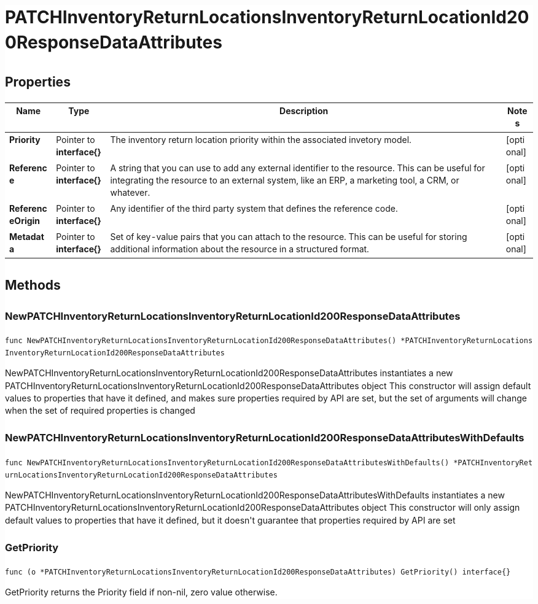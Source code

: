 # PATCHInventoryReturnLocationsInventoryReturnLocationId200ResponseDataAttributes

## Properties

Name | Type | Description | Notes
------------ | ------------- | ------------- | -------------
**Priority** | Pointer to **interface{}** | The inventory return location priority within the associated invetory model. | [optional] 
**Reference** | Pointer to **interface{}** | A string that you can use to add any external identifier to the resource. This can be useful for integrating the resource to an external system, like an ERP, a marketing tool, a CRM, or whatever. | [optional] 
**ReferenceOrigin** | Pointer to **interface{}** | Any identifier of the third party system that defines the reference code. | [optional] 
**Metadata** | Pointer to **interface{}** | Set of key-value pairs that you can attach to the resource. This can be useful for storing additional information about the resource in a structured format. | [optional] 

## Methods

### NewPATCHInventoryReturnLocationsInventoryReturnLocationId200ResponseDataAttributes

`func NewPATCHInventoryReturnLocationsInventoryReturnLocationId200ResponseDataAttributes() *PATCHInventoryReturnLocationsInventoryReturnLocationId200ResponseDataAttributes`

NewPATCHInventoryReturnLocationsInventoryReturnLocationId200ResponseDataAttributes instantiates a new PATCHInventoryReturnLocationsInventoryReturnLocationId200ResponseDataAttributes object
This constructor will assign default values to properties that have it defined,
and makes sure properties required by API are set, but the set of arguments
will change when the set of required properties is changed

### NewPATCHInventoryReturnLocationsInventoryReturnLocationId200ResponseDataAttributesWithDefaults

`func NewPATCHInventoryReturnLocationsInventoryReturnLocationId200ResponseDataAttributesWithDefaults() *PATCHInventoryReturnLocationsInventoryReturnLocationId200ResponseDataAttributes`

NewPATCHInventoryReturnLocationsInventoryReturnLocationId200ResponseDataAttributesWithDefaults instantiates a new PATCHInventoryReturnLocationsInventoryReturnLocationId200ResponseDataAttributes object
This constructor will only assign default values to properties that have it defined,
but it doesn't guarantee that properties required by API are set

### GetPriority

`func (o *PATCHInventoryReturnLocationsInventoryReturnLocationId200ResponseDataAttributes) GetPriority() interface{}`

GetPriority returns the Priority field if non-nil, zero value otherwise.
